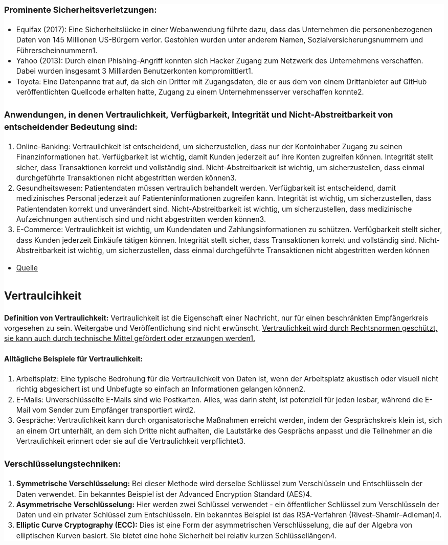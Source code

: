 ### Prominente Sicherheitsverletzungen:
  - Equifax (2017): Eine Sicherheitslücke in einer Webanwendung führte dazu, dass das Unternehmen die personenbezogenen Daten von 145 Millionen US-Bürgern verlor. Gestohlen wurden unter anderem Namen, Sozialversicherungsnummern und Führerscheinnummern1.
  - Yahoo (2013): Durch einen Phishing-Angriff konnten sich Hacker Zugang zum Netzwerk des Unternehmens verschaffen. Dabei wurden insgesamt 3 Milliarden Benutzerkonten kompromittiert1.
  - Toyota: Eine Datenpanne trat auf, da sich ein Dritter mit Zugangsdaten, die er aus dem von einem Drittanbieter auf GitHub veröffentlichten Quellcode erhalten hatte, Zugang zu einem Unternehmensserver verschaffen konnte2.


### Anwendungen, in denen Vertraulichkeit, Verfügbarkeit, Integrität und Nicht-Abstreitbarkeit von entscheidender Bedeutung sind:
  1. Online-Banking: Vertraulichkeit ist entscheidend, um sicherzustellen, dass nur der Kontoinhaber Zugang zu seinen Finanzinformationen hat. Verfügbarkeit ist wichtig, damit Kunden jederzeit auf ihre Konten zugreifen können. Integrität stellt sicher, dass Transaktionen korrekt und vollständig sind. Nicht-Abstreitbarkeit ist wichtig, um sicherzustellen, dass einmal durchgeführte Transaktionen nicht abgestritten werden können3.
  2. Gesundheitswesen: Patientendaten müssen vertraulich behandelt werden. Verfügbarkeit ist entscheidend, damit medizinisches Personal jederzeit auf Patienteninformationen zugreifen kann. Integrität ist wichtig, um sicherzustellen, dass Patientendaten korrekt und unverändert sind. Nicht-Abstreitbarkeit ist wichtig, um sicherzustellen, dass medizinische Aufzeichnungen authentisch sind und nicht abgestritten werden können3.
  3. E-Commerce: Vertraulichkeit ist wichtig, um Kundendaten und Zahlungsinformationen zu schützen. Verfügbarkeit stellt sicher, dass Kunden jederzeit Einkäufe tätigen können. Integrität stellt sicher, dass Transaktionen korrekt und vollständig sind. Nicht-Abstreitbarkeit ist wichtig, um sicherzustellen, dass einmal durchgeführte Transaktionen nicht abgestritten werden können
  - [Quelle](https://www.kryptowissen.de/schutzziele.php)
 
## Vertraulcihkeit
 
**Definition von Vertraulichkeit:** Vertraulichkeit ist die Eigenschaft einer Nachricht, nur für einen beschränkten Empfängerkreis vorgesehen zu sein. Weitergabe und Veröffentlichung sind nicht erwünscht. [Vertraulichkeit wird durch Rechtsnormen geschützt, sie kann auch durch technische Mittel gefördert oder erzwungen werden1.](https://de.wikipedia.org/wiki/Vertraulichkeit)

#### Alltägliche Beispiele für Vertraulichkeit:
  1. Arbeitsplatz: Eine typische Bedrohung für die Vertraulichkeit von Daten ist, wenn der Arbeitsplatz akustisch oder visuell nicht richtig abgesichert ist und Unbefugte so einfach an Informationen gelangen können2.
  2. E-Mails: Unverschlüsselte E-Mails sind wie Postkarten. Alles, was darin steht, ist potenziell für jeden lesbar, während die E-Mail vom Sender zum Empfänger transportiert wird2.
  3. Gespräche: Vertraulichkeit kann durch organisatorische Maßnahmen erreicht werden, indem der Gesprächskreis klein ist, sich an einem Ort unterhält, an dem sich Dritte nicht aufhalten, die Lautstärke des Gesprächs anpasst und die Teilnehmer an die Vertraulichkeit erinnert oder sie auf die Vertraulichkeit verpflichtet3.

### Verschlüsselungstechniken:
  1. **Symmetrische Verschlüsselung:** Bei dieser Methode wird derselbe Schlüssel zum Verschlüsseln und Entschlüsseln der Daten verwendet. Ein bekanntes Beispiel ist der Advanced Encryption Standard (AES)4.
  2. **Asymmetrische Verschlüsselung:** Hier werden zwei Schlüssel verwendet - ein öffentlicher Schlüssel zum Verschlüsseln der Daten und ein privater Schlüssel zum Entschlüsseln. Ein bekanntes Beispiel ist das RSA-Verfahren (Rivest–Shamir–Adleman)4.
  3. **Elliptic Curve Cryptography (ECC):** Dies ist eine Form der asymmetrischen Verschlüsselung, die auf der Algebra von elliptischen Kurven basiert. Sie bietet eine hohe Sicherheit bei relativ kurzen Schlüssellängen4.
